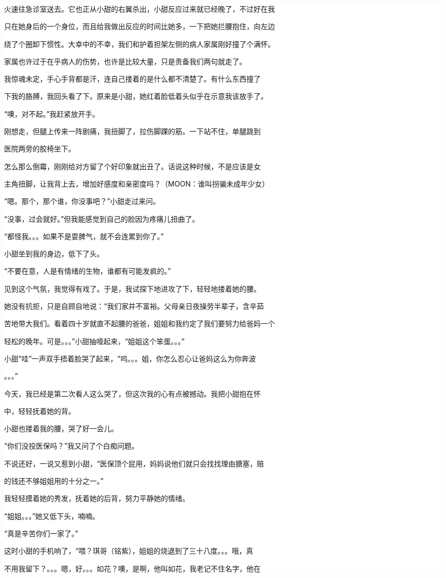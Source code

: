 火速往急诊室送去。它也正从小甜的右翼杀出，小甜反应过来就已经晚了，不过好在我

只在她身后的一个身位，而且给我做出反应的时间比她多，一下把她拦腰抱住，向左边

绕了个圈卸下惯性。大幸中的不幸，我们和护着担架左侧的病人家属刚好撞了个满怀。

家属也许过于在乎病人的伤势，也许是比较大量，只是责备我们两句就走了。

我惊魂未定，手心手背都是汗，连自己搂着的是什么都不清楚了。有什么东西撞了

下我的胳膊，我回头看了下。原来是小甜，她红着脸低着头似乎在示意我该放手了。

“噢，对不起。”我赶紧放开手。

刚想走，但腿上传来一阵剧痛，我扭脚了，拉伤脚踝的筋。一下站不住，单腿跳到

医院两旁的胶椅坐下。

怎么那么倒霉，刚刚给对方留了个好印象就出丑了。话说这种时候，不是应该是女

主角扭脚，让我背上去，增加好感度和亲密度吗？（MOON：谁叫拐骗未成年少女）

“嗯。那个，那个谁，你没事吧？”小甜走过来问。

“没事，过会就好。”但我能感觉到自己的脸因为疼痛儿扭曲了。

“都怪我。。。如果不是耍脾气，就不会连累到你了。”

小甜坐到我的身边，低下了头。

“不要在意，人是有情绪的生物，谁都有可能发疯的。”

见到这个气氛，我觉得有戏了。于是，我试探下地进攻了下，轻轻地搂着她的腰。

她没有抗拒，只是自顾自地说：“我们家并不富裕。父母亲日夜操劳半辈子，含辛茹

苦地带大我们。看着四十岁就直不起腰的爸爸，姐姐和我约定了我们要努力给爸妈一个

轻松的晚年。可是。。。”小甜抽噎起来，“姐姐这个笨蛋。。。”

小甜“哇”一声双手捂着脸哭了起来，“呜。。。姐，你怎么忍心让爸妈这么为你奔波

。。。”

今天，我已经是第二次看人这么哭了，但这次我的心有点被撼动。我把小甜抱在怀

中，轻轻抚着她的背。

小甜也搂着我的腰，哭了好一会儿。

“你们没投医保吗？”我又问了个白痴问题。

不说还好，一说又惹到小甜，“医保顶个屁用，妈妈说他们就只会找找理由搪塞，赔

的钱还不够姐姐用的十分之一。”

我轻轻摸着她的秀发，抚着她的后背，努力平静她的情绪。

“姐姐。。。”她又低下头，喃喃。

“真是辛苦你们一家了。”

这时小甜的手机响了，“喂？琪哥（铭紫），姐姐的烧退到了三十八度。。。哦，真

不用我留下？。。。嗯，好。。。如花？噢，是啊，他叫如花，我老记不住名字，他在
